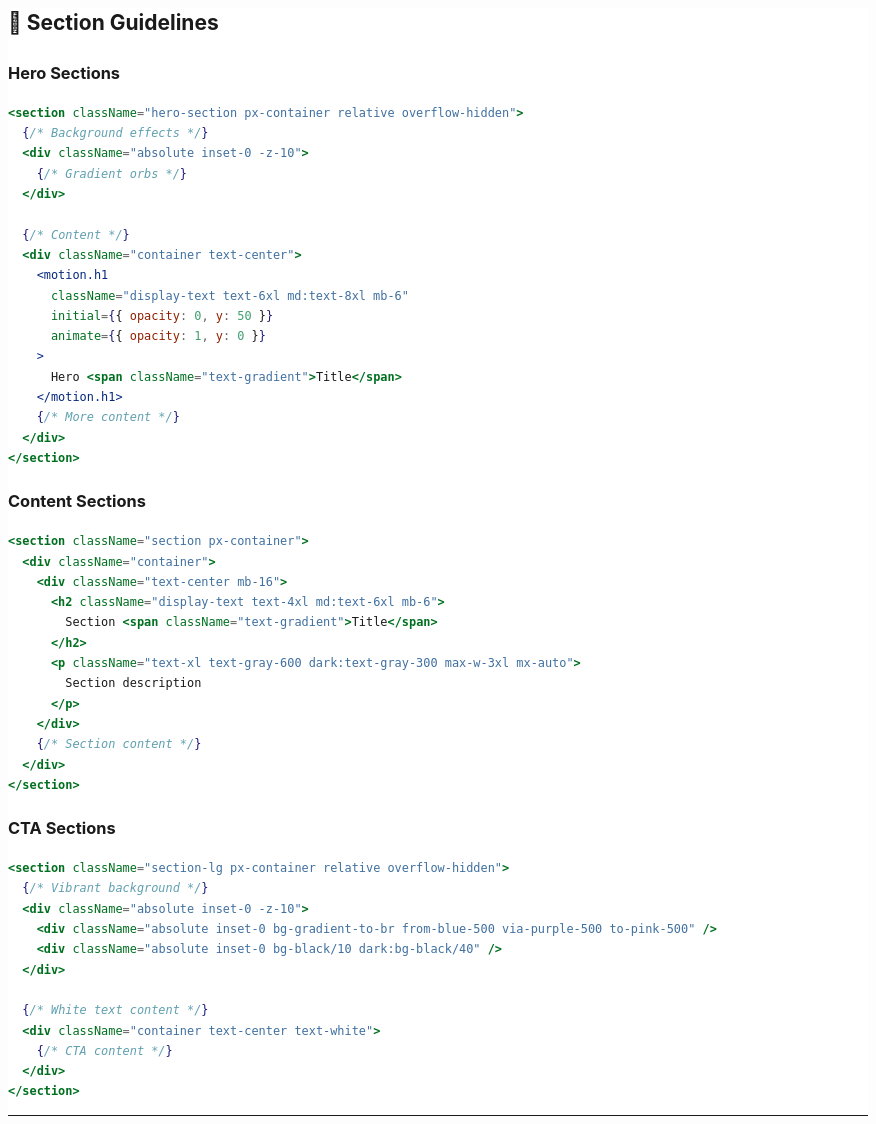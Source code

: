 
## 🎯 Section Guidelines

### Hero Sections
```jsx
<section className="hero-section px-container relative overflow-hidden">
  {/* Background effects */}
  <div className="absolute inset-0 -z-10">
    {/* Gradient orbs */}
  </div>
  
  {/* Content */}
  <div className="container text-center">
    <motion.h1 
      className="display-text text-6xl md:text-8xl mb-6"
      initial={{ opacity: 0, y: 50 }}
      animate={{ opacity: 1, y: 0 }}
    >
      Hero <span className="text-gradient">Title</span>
    </motion.h1>
    {/* More content */}
  </div>
</section>
```

### Content Sections
```jsx
<section className="section px-container">
  <div className="container">
    <div className="text-center mb-16">
      <h2 className="display-text text-4xl md:text-6xl mb-6">
        Section <span className="text-gradient">Title</span>
      </h2>
      <p className="text-xl text-gray-600 dark:text-gray-300 max-w-3xl mx-auto">
        Section description
      </p>
    </div>
    {/* Section content */}
  </div>
</section>
```

### CTA Sections
```jsx
<section className="section-lg px-container relative overflow-hidden">
  {/* Vibrant background */}
  <div className="absolute inset-0 -z-10">
    <div className="absolute inset-0 bg-gradient-to-br from-blue-500 via-purple-500 to-pink-500" />
    <div className="absolute inset-0 bg-black/10 dark:bg-black/40" />
  </div>
  
  {/* White text content */}
  <div className="container text-center text-white">
    {/* CTA content */}
  </div>
</section>
```

---